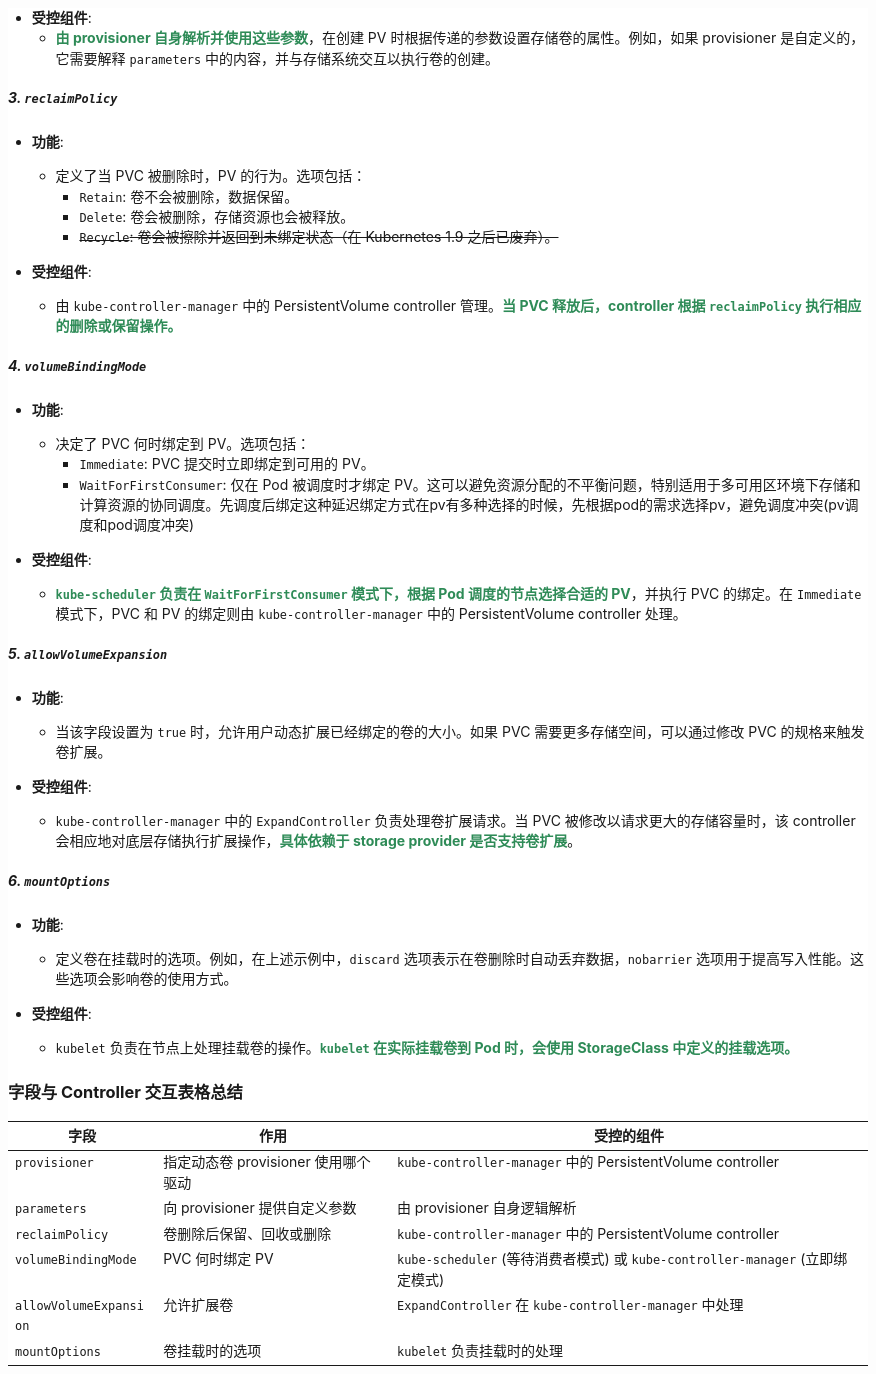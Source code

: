 - **受控组件**:
    - **<font color=seagreen>由 provisioner 自身解析并使用这些参数</font>**，在创建 PV 时根据传递的参数设置存储卷的属性。例如，如果 provisioner 是自定义的，它需要解释 `parameters` 中的内容，并与存储系统交互以执行卷的创建。

##### **3. `reclaimPolicy`**

- **功能**:
    - 定义了当 PVC 被删除时，PV 的行为。选项包括：
        - `Retain`: 卷不会被删除，数据保留。
        - `Delete`: 卷会被删除，存储资源也会被释放。
        - <strike>`Recycle`: 卷会被擦除并返回到未绑定状态（在 Kubernetes 1.9 之后已废弃）。</strike>

- **受控组件**:
    - 由 `kube-controller-manager` 中的 PersistentVolume controller 管理。**<font color=seagreen>当 PVC 释放后，controller 根据 `reclaimPolicy` 执行相应的删除或保留操作。</font>**

##### **4. `volumeBindingMode`**

- **功能**:
    - 决定了 PVC 何时绑定到 PV。选项包括：
        - `Immediate`: PVC 提交时立即绑定到可用的 PV。
        - `WaitForFirstConsumer`: 仅在 Pod 被调度时才绑定 PV。这可以避免资源分配的不平衡问题，特别适用于多可用区环境下存储和计算资源的协同调度。先调度后绑定这种延迟绑定方式在pv有多种选择的时候，先根据pod的需求选择pv，避免调度冲突(pv调度和pod调度冲突)

- **受控组件**:
    - **<font color=seagreen>`kube-scheduler` 负责在 `WaitForFirstConsumer` 模式下，根据 Pod 调度的节点选择合适的 PV</font>**，并执行 PVC 的绑定。在 `Immediate` 模式下，PVC 和 PV 的绑定则由 `kube-controller-manager` 中的 PersistentVolume controller 处理。

##### **5. `allowVolumeExpansion`**

- **功能**:
    - 当该字段设置为 `true` 时，允许用户动态扩展已经绑定的卷的大小。如果 PVC 需要更多存储空间，可以通过修改 PVC 的规格来触发卷扩展。

- **受控组件**:
    - `kube-controller-manager` 中的 `ExpandController` 负责处理卷扩展请求。当 PVC 被修改以请求更大的存储容量时，该 controller 会相应地对底层存储执行扩展操作，**<font color=seagreen>具体依赖于 storage provider 是否支持卷扩展</font>**。

##### **6. `mountOptions`**

- **功能**:
    - 定义卷在挂载时的选项。例如，在上述示例中，`discard` 选项表示在卷删除时自动丢弃数据，`nobarrier` 选项用于提高写入性能。这些选项会影响卷的使用方式。

- **受控组件**:
    - `kubelet` 负责在节点上处理挂载卷的操作。**<font color=seagreen>`kubelet` 在实际挂载卷到 Pod 时，会使用 StorageClass 中定义的挂载选项。</font>**

### **字段与 Controller 交互表格总结**

| 字段                | 作用                                      | 受控的组件                           |
|--------------------|-----------------------------------------|--------------------------------------|
| `provisioner`      | 指定动态卷 provisioner 使用哪个驱动         | `kube-controller-manager` 中的 PersistentVolume controller |
| `parameters`       | 向 provisioner 提供自定义参数                | 由 provisioner 自身逻辑解析           |
| `reclaimPolicy`    | 卷删除后保留、回收或删除                   | `kube-controller-manager` 中的 PersistentVolume controller |
| `volumeBindingMode`| PVC 何时绑定 PV                          | `kube-scheduler` (等待消费者模式) 或 `kube-controller-manager` (立即绑定模式) |
| `allowVolumeExpansion` | 允许扩展卷                             | `ExpandController` 在 `kube-controller-manager` 中处理 |
| `mountOptions`     | 卷挂载时的选项                             | `kubelet` 负责挂载时的处理            |

